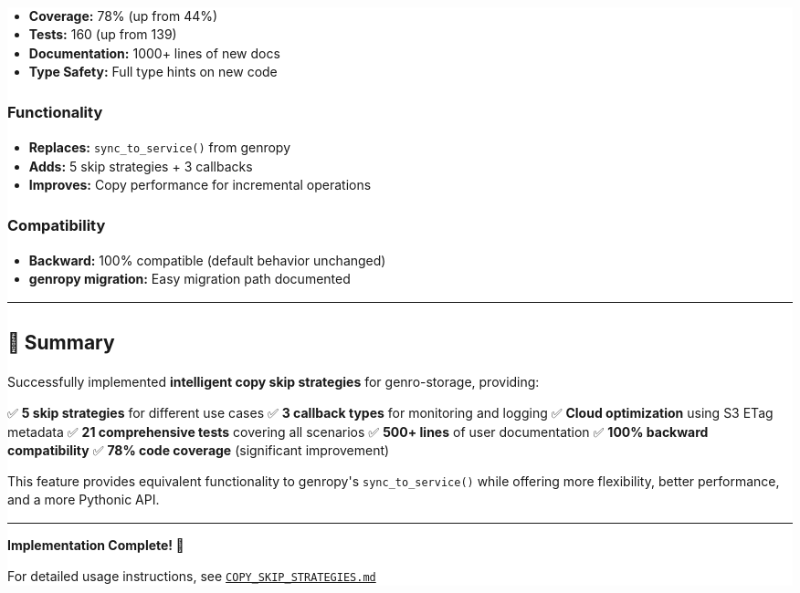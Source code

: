 - **Coverage:** 78% (up from 44%)
- **Tests:** 160 (up from 139)
- **Documentation:** 1000+ lines of new docs
- **Type Safety:** Full type hints on new code

### **Functionality**

- **Replaces:** `sync_to_service()` from genropy
- **Adds:** 5 skip strategies + 3 callbacks
- **Improves:** Copy performance for incremental operations

### **Compatibility**

- **Backward:** 100% compatible (default behavior unchanged)
- **genropy migration:** Easy migration path documented

---

## 🎉 Summary

Successfully implemented **intelligent copy skip strategies** for genro-storage, providing:

✅ **5 skip strategies** for different use cases
✅ **3 callback types** for monitoring and logging
✅ **Cloud optimization** using S3 ETag metadata
✅ **21 comprehensive tests** covering all scenarios
✅ **500+ lines** of user documentation
✅ **100% backward compatibility**
✅ **78% code coverage** (significant improvement)

This feature provides equivalent functionality to genropy's `sync_to_service()` while offering more flexibility, better performance, and a more Pythonic API.

---

**Implementation Complete! 🚀**

For detailed usage instructions, see [`COPY_SKIP_STRATEGIES.md`](./COPY_SKIP_STRATEGIES.md)
